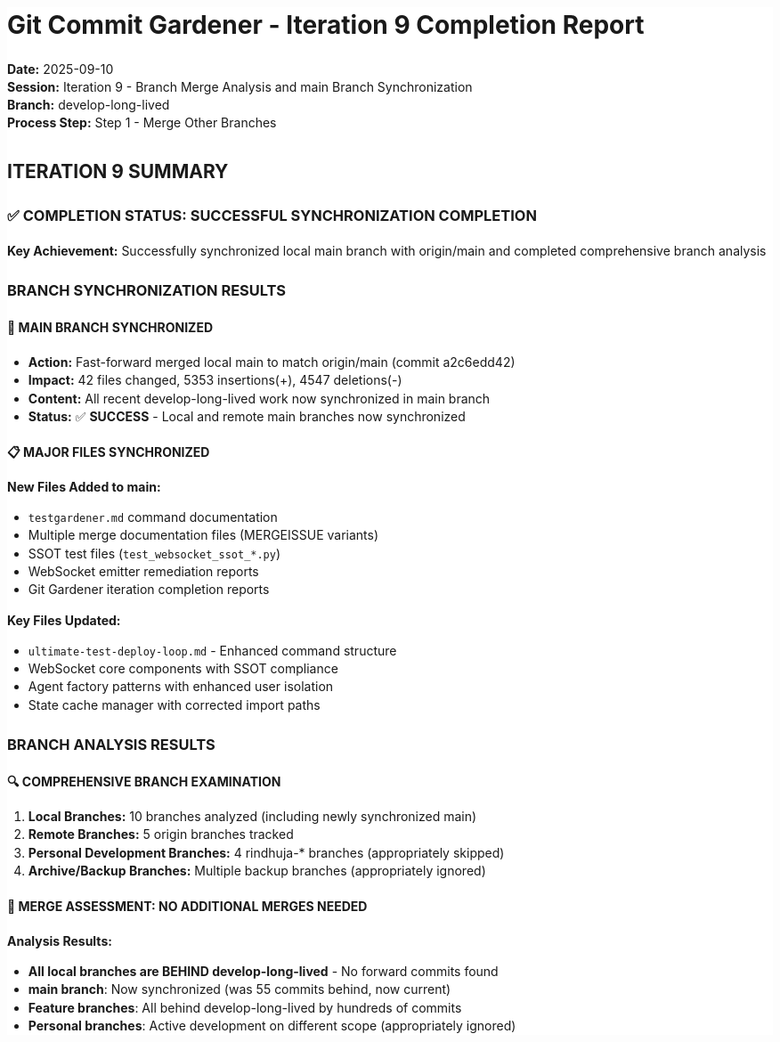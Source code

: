 # Git Commit Gardener - Iteration 9 Completion Report
**Date:** 2025-09-10  
**Session:** Iteration 9 - Branch Merge Analysis and main Branch Synchronization  
**Branch:** develop-long-lived  
**Process Step:** Step 1 - Merge Other Branches

## ITERATION 9 SUMMARY

### ✅ COMPLETION STATUS: SUCCESSFUL SYNCHRONIZATION COMPLETION

**Key Achievement:** Successfully synchronized local main branch with origin/main and completed comprehensive branch analysis

### BRANCH SYNCHRONIZATION RESULTS

#### 🔄 MAIN BRANCH SYNCHRONIZED
- **Action:** Fast-forward merged local main to match origin/main (commit a2c6edd42)
- **Impact:** 42 files changed, 5353 insertions(+), 4547 deletions(-)
- **Content:** All recent develop-long-lived work now synchronized in main branch
- **Status:** ✅ **SUCCESS** - Local and remote main branches now synchronized

#### 📋 MAJOR FILES SYNCHRONIZED
**New Files Added to main:**
- `testgardener.md` command documentation
- Multiple merge documentation files (MERGEISSUE variants)
- SSOT test files (`test_websocket_ssot_*.py`)
- WebSocket emitter remediation reports
- Git Gardener iteration completion reports

**Key Files Updated:**
- `ultimate-test-deploy-loop.md` - Enhanced command structure
- WebSocket core components with SSOT compliance
- Agent factory patterns with enhanced user isolation
- State cache manager with corrected import paths

### BRANCH ANALYSIS RESULTS

#### 🔍 COMPREHENSIVE BRANCH EXAMINATION
1. **Local Branches:** 10 branches analyzed (including newly synchronized main)
2. **Remote Branches:** 5 origin branches tracked
3. **Personal Development Branches:** 4 rindhuja-* branches (appropriately skipped)
4. **Archive/Backup Branches:** Multiple backup branches (appropriately ignored)

#### 🎯 MERGE ASSESSMENT: NO ADDITIONAL MERGES NEEDED
**Analysis Results:**
- **All local branches are BEHIND develop-long-lived** - No forward commits found
- **main branch**: Now synchronized (was 55 commits behind, now current)
- **Feature branches**: All behind develop-long-lived by hundreds of commits
- **Personal branches**: Active development on different scope (appropriately ignored)

